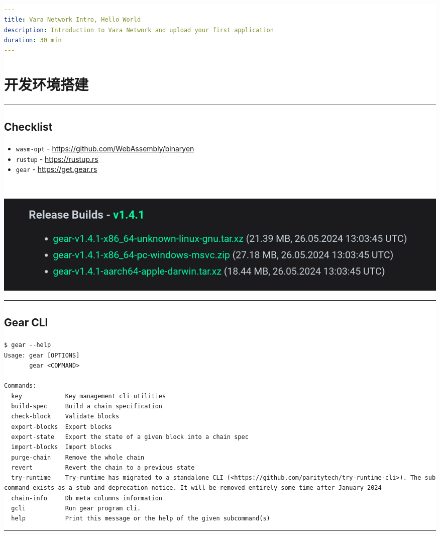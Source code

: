 ```yaml
---
title: Vara Network Intro, Hello World
description: Introduction to Vara Network and upload your first application
duration: 30 min
---
```


# 开发环境搭建

---

## Checklist

- `wasm-opt` - https://github.com/WebAssembly/binaryen
- `rustup` - https://rustup.rs
- `gear` - https://get.gear.rs

<br/>

![gear-v1.4.1](gear-141.png)

---

## Gear CLI

```
$ gear --help
Usage: gear [OPTIONS]
       gear <COMMAND>

Commands:
  key            Key management cli utilities
  build-spec     Build a chain specification
  check-block    Validate blocks
  export-blocks  Export blocks
  export-state   Export the state of a given block into a chain spec
  import-blocks  Import blocks
  purge-chain    Remove the whole chain
  revert         Revert the chain to a previous state
  try-runtime    Try-runtime has migrated to a standalone CLI (<https://github.com/paritytech/try-runtime-cli>). The subcommand exists as a stub and deprecation notice. It will be removed entirely some time after January 2024
  chain-info     Db meta columns information
  gcli           Run gear program cli.
  help           Print this message or the help of the given subcommand(s)
```

---